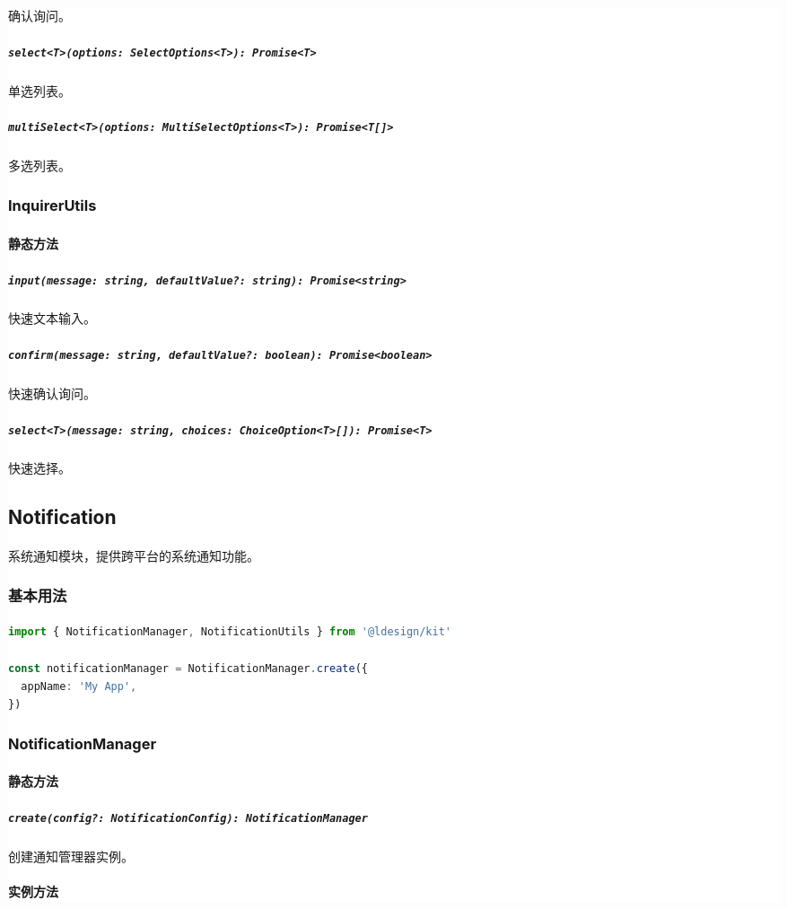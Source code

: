 确认询问。

##### `select<T>(options: SelectOptions<T>): Promise<T>`

单选列表。

##### `multiSelect<T>(options: MultiSelectOptions<T>): Promise<T[]>`

多选列表。

### InquirerUtils

#### 静态方法

##### `input(message: string, defaultValue?: string): Promise<string>`

快速文本输入。

##### `confirm(message: string, defaultValue?: boolean): Promise<boolean>`

快速确认询问。

##### `select<T>(message: string, choices: ChoiceOption<T>[]): Promise<T>`

快速选择。

## Notification

系统通知模块，提供跨平台的系统通知功能。

### 基本用法

```typescript
import { NotificationManager, NotificationUtils } from '@ldesign/kit'

const notificationManager = NotificationManager.create({
  appName: 'My App',
})
```

### NotificationManager

#### 静态方法

##### `create(config?: NotificationConfig): NotificationManager`

创建通知管理器实例。

#### 实例方法

